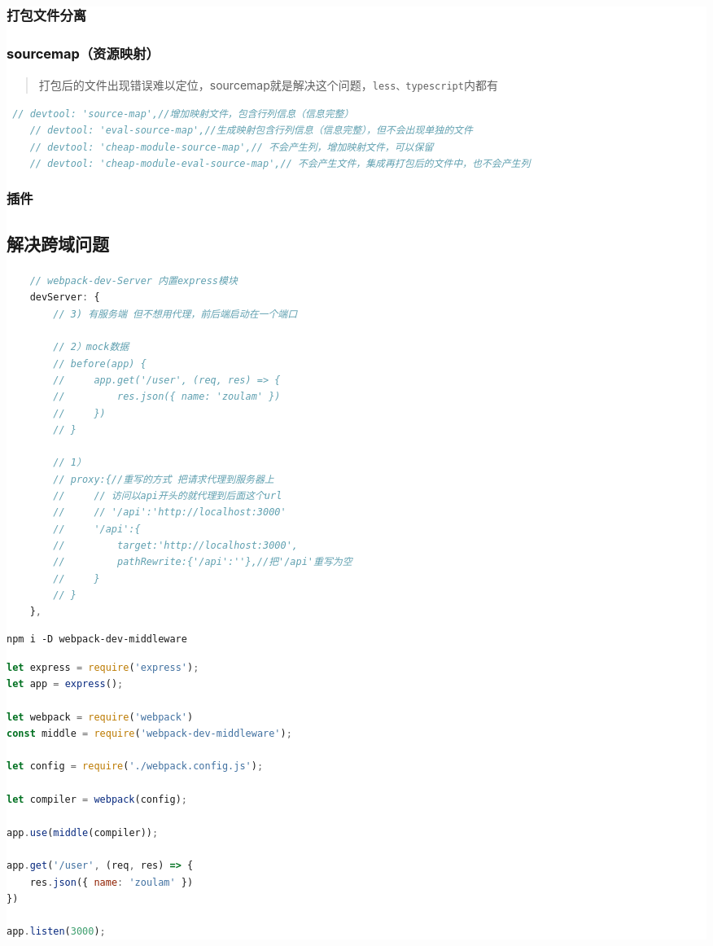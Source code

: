 ### 打包文件分离

### sourcemap（资源映射）

> 打包后的文件出现错误难以定位，sourcemap就是解决这个问题，`less、typescript`内都有

```javascript
 // devtool: 'source-map',//增加映射文件，包含行列信息（信息完整）
    // devtool: 'eval-source-map',//生成映射包含行列信息（信息完整），但不会出现单独的文件
    // devtool: 'cheap-module-source-map',// 不会产生列，增加映射文件，可以保留
    // devtool: 'cheap-module-eval-source-map',// 不会产生文件，集成再打包后的文件中，也不会产生列
```

### 插件

>

## 解决跨域问题

```JavaScript
    // webpack-dev-Server 内置express模块
    devServer: {
        // 3) 有服务端 但不想用代理，前后端启动在一个端口

        // 2）mock数据
        // before(app) {
        //     app.get('/user', (req, res) => {
        //         res.json({ name: 'zoulam' })
        //     })
        // }

        // 1）
        // proxy:{//重写的方式 把请求代理到服务器上
        //     // 访问以api开头的就代理到后面这个url
        //     // '/api':'http://localhost:3000'
        //     '/api':{
        //         target:'http://localhost:3000',
        //         pathRewrite:{'/api':''},//把'/api'重写为空
        //     }
        // }
    },
```

`npm i -D webpack-dev-middleware`

```javascript
let express = require('express');
let app = express();

let webpack = require('webpack')
const middle = require('webpack-dev-middleware');

let config = require('./webpack.config.js');

let compiler = webpack(config);

app.use(middle(compiler));

app.get('/user', (req, res) => {
    res.json({ name: 'zoulam' })
})

app.listen(3000);
```
